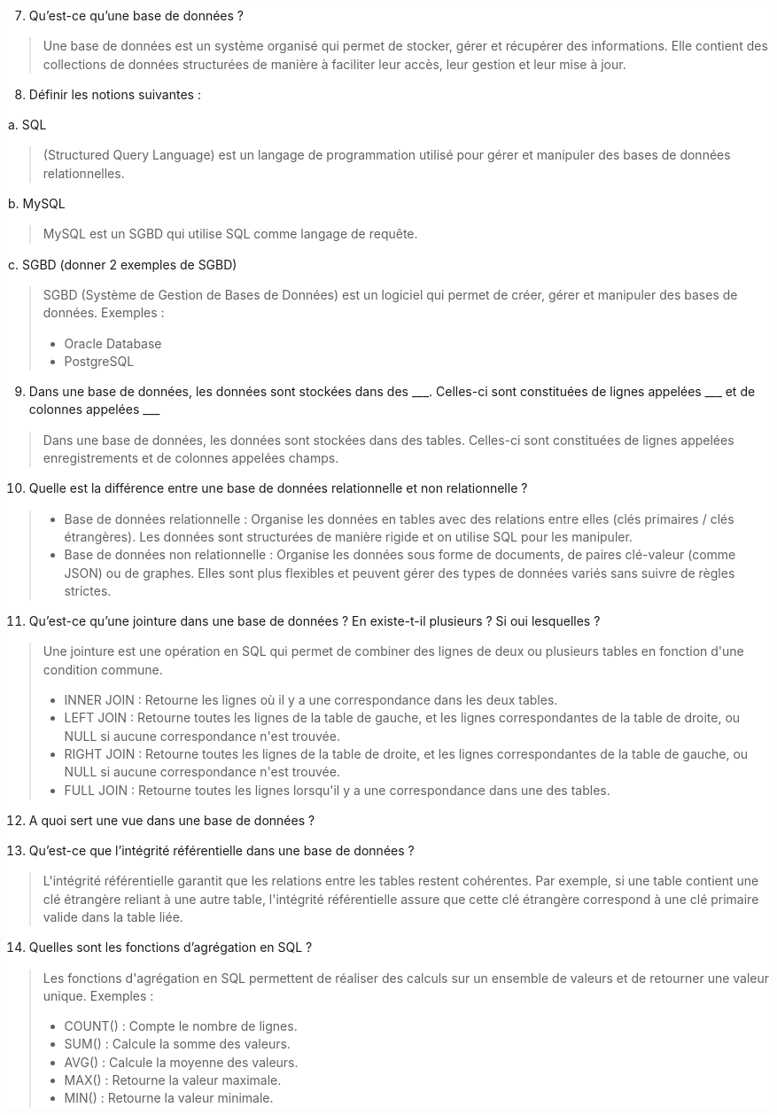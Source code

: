 7) Qu’est-ce qu’une base de données ?
> Une base de données est un système organisé qui permet de stocker, gérer et récupérer des informations. Elle contient des collections de données structurées de manière à faciliter leur accès, leur gestion et leur mise à jour.

8) Définir les notions suivantes :<br>

a. SQL
> (Structured Query Language) est un langage de programmation utilisé pour gérer et manipuler des bases de données relationnelles.

b. MySQL
> MySQL est un SGBD qui utilise SQL comme langage de requête. 

c. SGBD (donner 2 exemples de SGBD)
> SGBD (Système de Gestion de Bases de Données) est un logiciel qui permet de créer, gérer et manipuler des bases de données. Exemples :
> - Oracle Database
> - PostgreSQL

9) Dans une base de données, les données sont stockées dans des ___. Celles-ci sont constituées de 
lignes appelées ___ et de colonnes appelées ___
> Dans une base de données, les données sont stockées dans des tables. Celles-ci sont constituées de lignes appelées enregistrements et de colonnes appelées champs.

10) Quelle est la différence entre une base de données relationnelle et non relationnelle ?
> - Base de données relationnelle : Organise les données en tables avec des relations entre elles (clés primaires / clés étrangères). Les données sont structurées de manière rigide et on utilise SQL pour les manipuler.
> - Base de données non relationnelle : Organise les données sous forme de documents, de paires clé-valeur (comme JSON) ou de graphes.
> Elles sont plus flexibles et peuvent gérer des types de données variés sans suivre de règles strictes.
 
11) Qu’est-ce qu’une jointure dans une base de données ? En existe-t-il plusieurs ? Si oui lesquelles ?
> Une jointure est une opération en SQL qui permet de combiner des lignes de deux ou plusieurs tables en fonction d'une condition commune.
> - INNER JOIN : Retourne les lignes où il y a une correspondance dans les deux tables.
> - LEFT JOIN : Retourne toutes les lignes de la table de gauche, et les lignes correspondantes de la table de droite, ou NULL si aucune correspondance n'est trouvée.
> - RIGHT JOIN : Retourne toutes les lignes de la table de droite, et les lignes correspondantes de la table de gauche, ou NULL si aucune correspondance n'est trouvée.
> - FULL JOIN : Retourne toutes les lignes lorsqu'il y a une correspondance dans une des tables.

12) A quoi sert une vue dans une base de données ?
> 

13) Qu’est-ce que l’intégrité référentielle dans une base de données ?
> L'intégrité référentielle garantit que les relations entre les tables restent cohérentes.
> Par exemple, si une table contient une clé étrangère reliant à une autre table, l'intégrité référentielle assure que cette clé étrangère correspond à une clé primaire valide dans la table liée.

14) Quelles sont les fonctions d’agrégation en SQL ?
> Les fonctions d'agrégation en SQL permettent de réaliser des calculs sur un ensemble de valeurs et de retourner une valeur unique. Exemples :
> - COUNT() : Compte le nombre de lignes.
> - SUM() : Calcule la somme des valeurs.
> - AVG() : Calcule la moyenne des valeurs.
> - MAX() : Retourne la valeur maximale.
> - MIN() : Retourne la valeur minimale.
